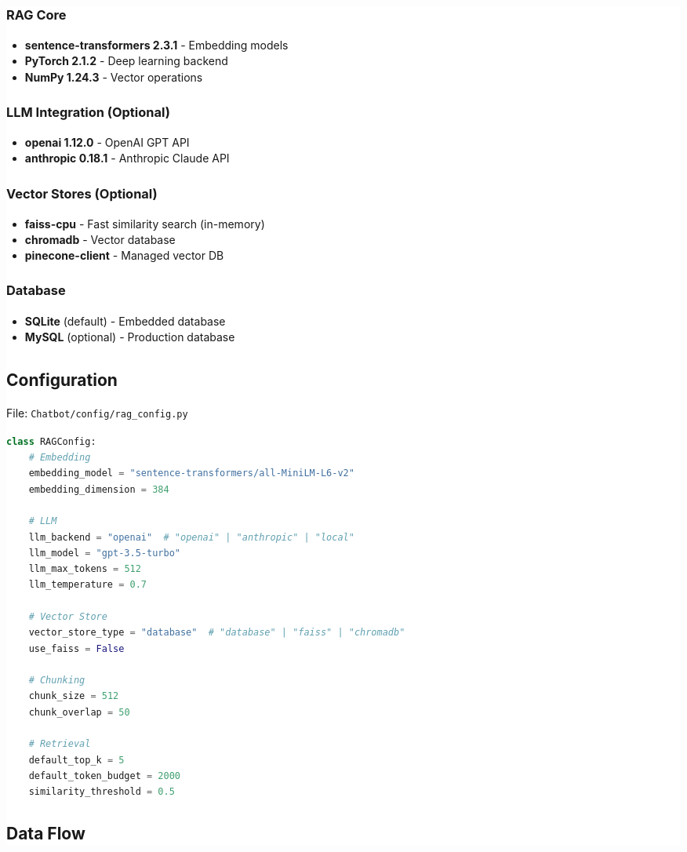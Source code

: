 ### RAG Core
- **sentence-transformers 2.3.1** - Embedding models
- **PyTorch 2.1.2** - Deep learning backend
- **NumPy 1.24.3** - Vector operations

### LLM Integration (Optional)
- **openai 1.12.0** - OpenAI GPT API
- **anthropic 0.18.1** - Anthropic Claude API

### Vector Stores (Optional)
- **faiss-cpu** - Fast similarity search (in-memory)
- **chromadb** - Vector database
- **pinecone-client** - Managed vector DB

### Database
- **SQLite** (default) - Embedded database
- **MySQL** (optional) - Production database

## Configuration

File: `Chatbot/config/rag_config.py`

```python
class RAGConfig:
    # Embedding
    embedding_model = "sentence-transformers/all-MiniLM-L6-v2"
    embedding_dimension = 384

    # LLM
    llm_backend = "openai"  # "openai" | "anthropic" | "local"
    llm_model = "gpt-3.5-turbo"
    llm_max_tokens = 512
    llm_temperature = 0.7

    # Vector Store
    vector_store_type = "database"  # "database" | "faiss" | "chromadb"
    use_faiss = False

    # Chunking
    chunk_size = 512
    chunk_overlap = 50

    # Retrieval
    default_top_k = 5
    default_token_budget = 2000
    similarity_threshold = 0.5
```

## Data Flow

